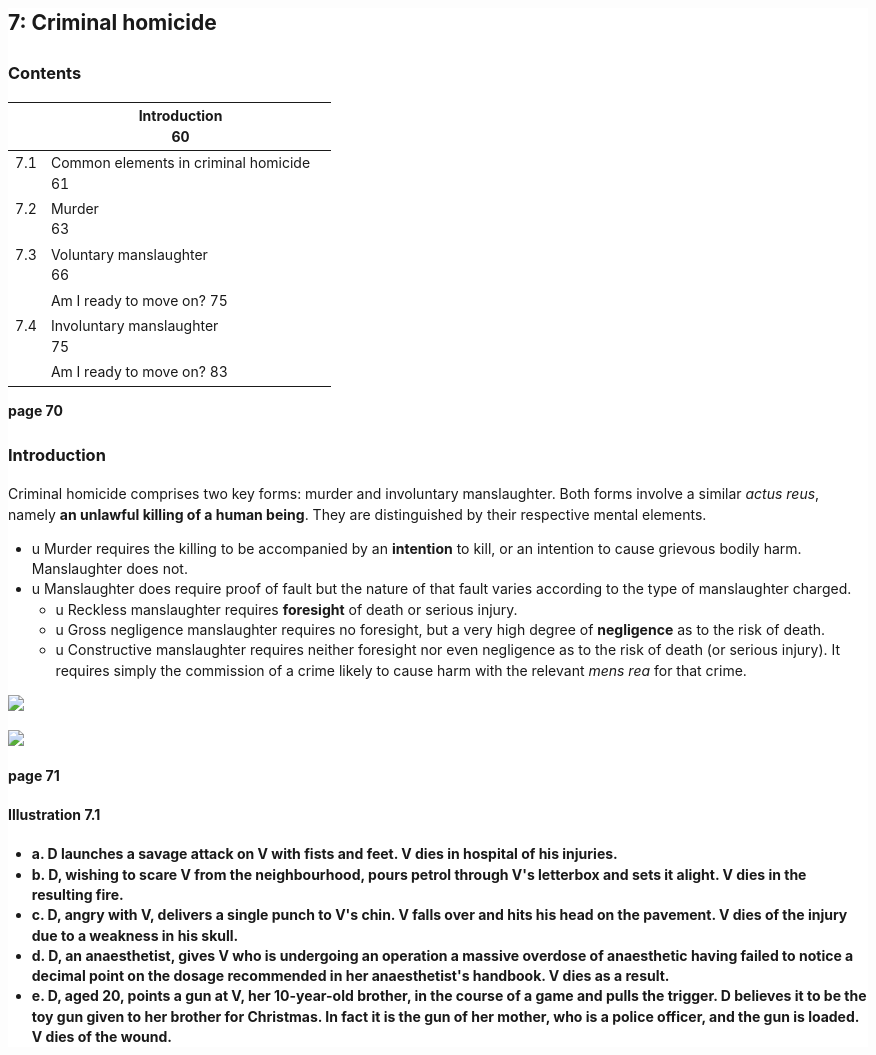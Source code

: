
## 7: Criminal homicide

### **Contents**

|     | Introduction<br>60                         |  |
|-----|--------------------------------------------|--|
| 7.1 | Common elements in criminal homicide<br>61 |  |
| 7.2 | Murder<br>63                               |  |
| 7.3 | Voluntary manslaughter<br>66               |  |
|     | Am I ready to move on? 75                  |  |
| 7.4 | Involuntary manslaughter<br>75             |  |
|     | Am I ready to move on? 83                  |  |

**page 70**
### Introduction

Criminal homicide comprises two key forms: murder and involuntary manslaughter. Both forms involve a similar *actus reus*, namely **an unlawful killing of a human being**. They are distinguished by their respective mental elements.

- u Murder requires the killing to be accompanied by an **intention** to kill, or an intention to cause grievous bodily harm. Manslaughter does not.
- u Manslaughter does require proof of fault but the nature of that fault varies according to the type of manslaughter charged.
  - u Reckless manslaughter requires **foresight** of death or serious injury.
  - u Gross negligence manslaughter requires no foresight, but a very high degree of **negligence** as to the risk of death.
  - u Constructive manslaughter requires neither foresight nor even negligence as to the risk of death (or serious injury). It requires simply the commission of a crime likely to cause harm with the relevant *mens rea* for that crime.

![](_page_69_Figure_8.jpeg)

![](_page_69_Figure_9.jpeg)


**page 71**
#### **Illustration 7.1**

- **a. D launches a savage attack on V with fists and feet. V dies in hospital of his injuries.**
- **b. D, wishing to scare V from the neighbourhood, pours petrol through V's letterbox and sets it alight. V dies in the resulting fire.**
- **c. D, angry with V, delivers a single punch to V's chin. V falls over and hits his head on the pavement. V dies of the injury due to a weakness in his skull.**
- **d. D, an anaesthetist, gives V who is undergoing an operation a massive overdose of anaesthetic having failed to notice a decimal point on the dosage recommended in her anaesthetist's handbook. V dies as a result.**
- **e. D, aged 20, points a gun at V, her 10-year-old brother, in the course of a game and pulls the trigger. D believes it to be the toy gun given to her brother for Christmas. In fact it is the gun of her mother, who is a police officer, and the gun is loaded. V dies of the wound.**
